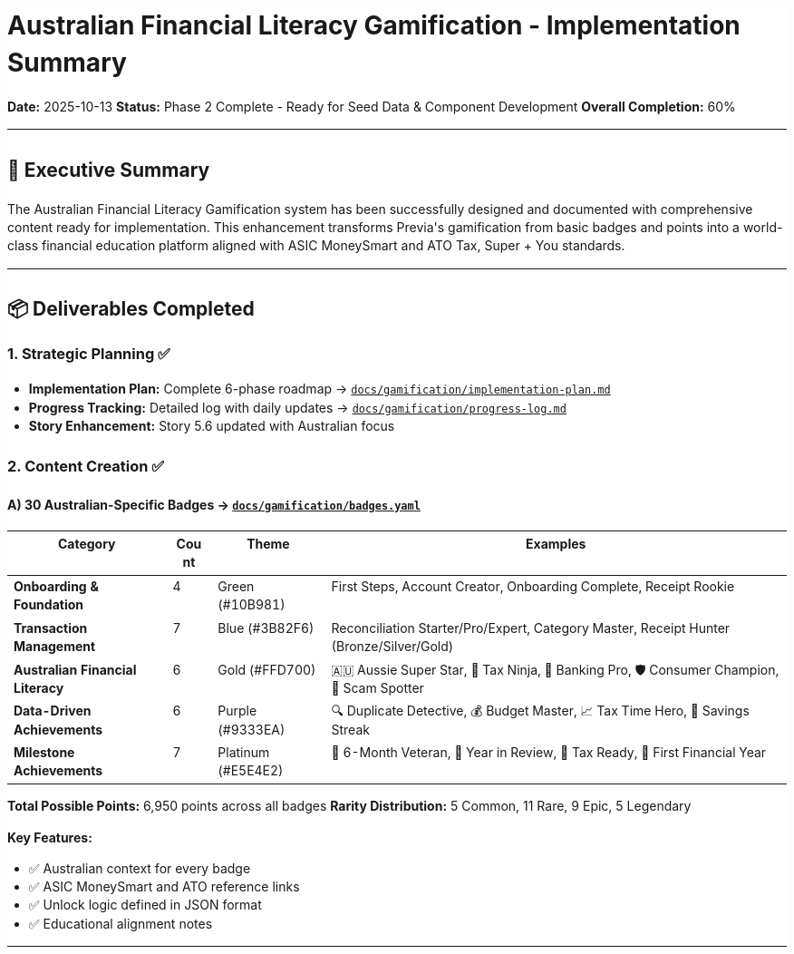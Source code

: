 # Australian Financial Literacy Gamification - Implementation Summary

**Date:** 2025-10-13
**Status:** Phase 2 Complete - Ready for Seed Data & Component Development
**Overall Completion:** 60%

---

## 🎉 Executive Summary

The Australian Financial Literacy Gamification system has been successfully designed and documented with comprehensive content ready for implementation. This enhancement transforms Previa's gamification from basic badges and points into a world-class financial education platform aligned with ASIC MoneySmart and ATO Tax, Super + You standards.

---

## 📦 Deliverables Completed

### 1. **Strategic Planning** ✅
- **Implementation Plan:** Complete 6-phase roadmap → [`docs/gamification/implementation-plan.md`](./implementation-plan.md)
- **Progress Tracking:** Detailed log with daily updates → [`docs/gamification/progress-log.md`](./progress-log.md)
- **Story Enhancement:** Story 5.6 updated with Australian focus

### 2. **Content Creation** ✅

#### A) **30 Australian-Specific Badges** → [`docs/gamification/badges.yaml`](./badges.yaml)

| Category | Count | Theme | Examples |
|----------|-------|-------|----------|
| **Onboarding & Foundation** | 4 | Green (#10B981) | First Steps, Account Creator, Onboarding Complete, Receipt Rookie |
| **Transaction Management** | 7 | Blue (#3B82F6) | Reconciliation Starter/Pro/Expert, Category Master, Receipt Hunter (Bronze/Silver/Gold) |
| **Australian Financial Literacy** | 6 | Gold (#FFD700) | 🇦🇺 Aussie Super Star, 🧾 Tax Ninja, 🏦 Banking Pro, 🛡️ Consumer Champion, 🚨 Scam Spotter |
| **Data-Driven Achievements** | 6 | Purple (#9333EA) | 🔍 Duplicate Detective, 💰 Budget Master, 📈 Tax Time Hero, 🎯 Savings Streak |
| **Milestone Achievements** | 7 | Platinum (#E5E4E2) | 🌟 6-Month Veteran, 💎 Year in Review, 🎊 Tax Ready, 📅 First Financial Year |

**Total Possible Points:** 6,950 points across all badges
**Rarity Distribution:** 5 Common, 11 Rare, 9 Epic, 5 Legendary

**Key Features:**
- ✅ Australian context for every badge
- ✅ ASIC MoneySmart and ATO reference links
- ✅ Unlock logic defined in JSON format
- ✅ Educational alignment notes

---